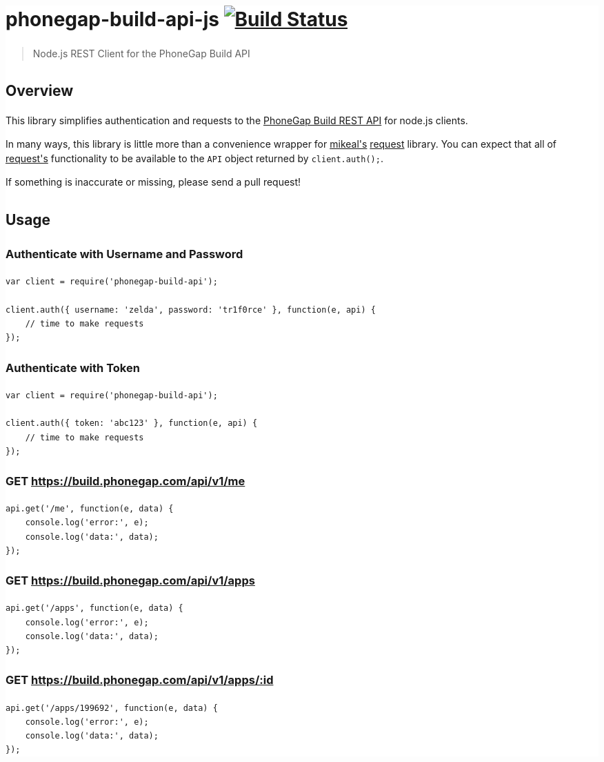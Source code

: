 # phonegap-build-api-js [![Build Status][travis-ci-img]][travis-ci-url]

> Node.js REST Client for the PhoneGap Build API

## Overview

This library simplifies authentication and requests to the
[PhoneGap Build REST API][build-api-docs] for node.js clients.

In many ways, this library is little more than a convenience wrapper
for [mikeal's][github-mikeal] [request][github-request] library. You can expect
that all of [request's][github-request] functionality to be available to the
`API` object returned by `client.auth();`.

If something is inaccurate or missing, please send a pull request!

## Usage

### Authenticate with Username and Password

    var client = require('phonegap-build-api');

    client.auth({ username: 'zelda', password: 'tr1f0rce' }, function(e, api) {
        // time to make requests
    });

### Authenticate with Token

    var client = require('phonegap-build-api');

    client.auth({ token: 'abc123' }, function(e, api) {
        // time to make requests
    });

### GET https://build.phonegap.com/api/v1/me

    api.get('/me', function(e, data) {
        console.log('error:', e);
        console.log('data:', data);
    });

### GET https://build.phonegap.com/api/v1/apps

    api.get('/apps', function(e, data) {
        console.log('error:', e);
        console.log('data:', data);
    });

### GET https://build.phonegap.com/api/v1/apps/:id

    api.get('/apps/199692', function(e, data) {
        console.log('error:', e);
        console.log('data:', data);
    });


[travis-ci-img]: https://travis-ci.org/phonegap/phonegap-build-api-js.png?branch=master
[travis-ci-url]: https://travis-ci.org/phonegap/phonegap-build-api-js
[build-api-docs]: https://build.phonegap.com/docs/api
[github-mikeal]: https://github.com/mikeal
[github-request]: https://github.com/mikeal/request
[pgbuild-api]: https://github.com/hardeep/pgbuild-api
[github-hardeep]: https://github.com/hardeep
[github-phonegapbuildapi]: https://github.com/germallon/phonegapbuildapi
[github-germallon]: https://github.com/germallon
